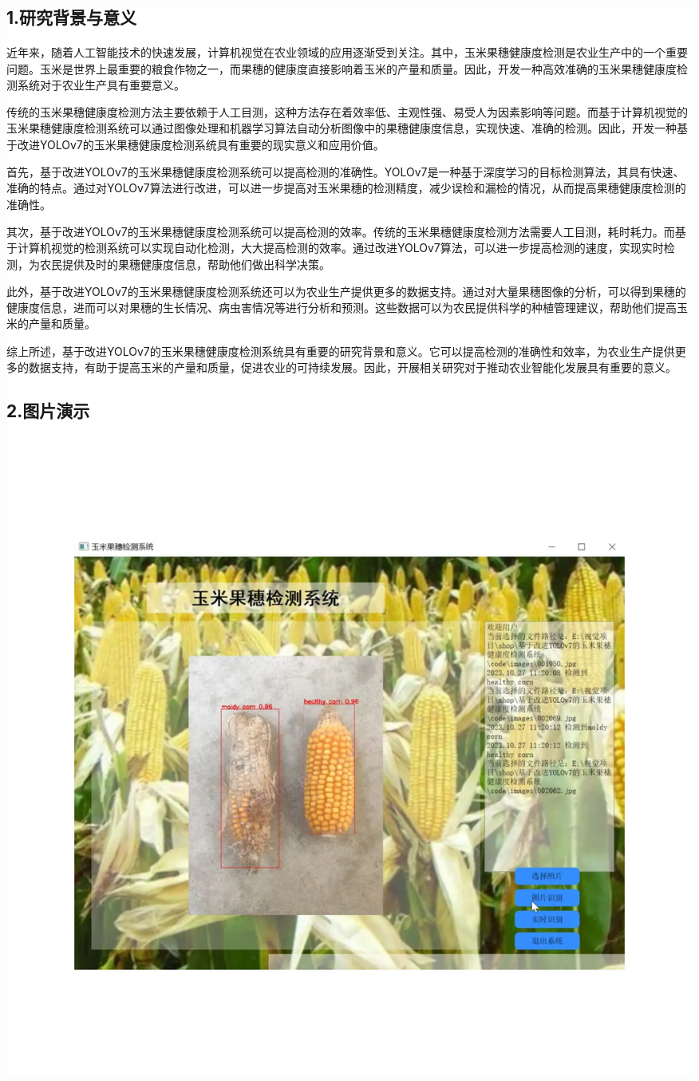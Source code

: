 ﻿
## 1.研究背景与意义


近年来，随着人工智能技术的快速发展，计算机视觉在农业领域的应用逐渐受到关注。其中，玉米果穗健康度检测是农业生产中的一个重要问题。玉米是世界上最重要的粮食作物之一，而果穗的健康度直接影响着玉米的产量和质量。因此，开发一种高效准确的玉米果穗健康度检测系统对于农业生产具有重要意义。

传统的玉米果穗健康度检测方法主要依赖于人工目测，这种方法存在着效率低、主观性强、易受人为因素影响等问题。而基于计算机视觉的玉米果穗健康度检测系统可以通过图像处理和机器学习算法自动分析图像中的果穗健康度信息，实现快速、准确的检测。因此，开发一种基于改进YOLOv7的玉米果穗健康度检测系统具有重要的现实意义和应用价值。

首先，基于改进YOLOv7的玉米果穗健康度检测系统可以提高检测的准确性。YOLOv7是一种基于深度学习的目标检测算法，其具有快速、准确的特点。通过对YOLOv7算法进行改进，可以进一步提高对玉米果穗的检测精度，减少误检和漏检的情况，从而提高果穗健康度检测的准确性。

其次，基于改进YOLOv7的玉米果穗健康度检测系统可以提高检测的效率。传统的玉米果穗健康度检测方法需要人工目测，耗时耗力。而基于计算机视觉的检测系统可以实现自动化检测，大大提高检测的效率。通过改进YOLOv7算法，可以进一步提高检测的速度，实现实时检测，为农民提供及时的果穗健康度信息，帮助他们做出科学决策。

此外，基于改进YOLOv7的玉米果穗健康度检测系统还可以为农业生产提供更多的数据支持。通过对大量果穗图像的分析，可以得到果穗的健康度信息，进而可以对果穗的生长情况、病虫害情况等进行分析和预测。这些数据可以为农民提供科学的种植管理建议，帮助他们提高玉米的产量和质量。

综上所述，基于改进YOLOv7的玉米果穗健康度检测系统具有重要的研究背景和意义。它可以提高检测的准确性和效率，为农业生产提供更多的数据支持，有助于提高玉米的产量和质量，促进农业的可持续发展。因此，开展相关研究对于推动农业智能化发展具有重要的意义。

## 2.图片演示
![2.png](fc2c756cc0ca340c2c49c9421bedc28d.webp)

